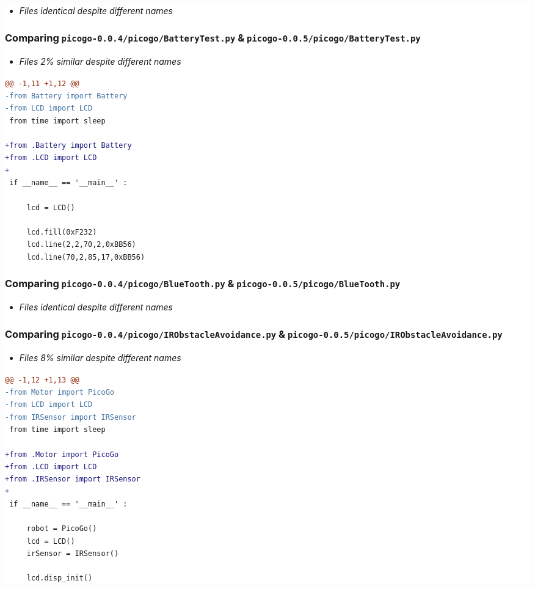  * *Files identical despite different names*

### Comparing `picogo-0.0.4/picogo/BatteryTest.py` & `picogo-0.0.5/picogo/BatteryTest.py`

 * *Files 2% similar despite different names*

```diff
@@ -1,11 +1,12 @@
-from Battery import Battery
-from LCD import LCD
 from time import sleep
 
+from .Battery import Battery
+from .LCD import LCD
+
 if __name__ == '__main__' :
     
     lcd = LCD()
     
     lcd.fill(0xF232)
     lcd.line(2,2,70,2,0xBB56)
     lcd.line(70,2,85,17,0xBB56)
```

### Comparing `picogo-0.0.4/picogo/BlueTooth.py` & `picogo-0.0.5/picogo/BlueTooth.py`

 * *Files identical despite different names*

### Comparing `picogo-0.0.4/picogo/IRObstacleAvoidance.py` & `picogo-0.0.5/picogo/IRObstacleAvoidance.py`

 * *Files 8% similar despite different names*

```diff
@@ -1,12 +1,13 @@
-from Motor import PicoGo
-from LCD import LCD
-from IRSensor import IRSensor
 from time import sleep
 
+from .Motor import PicoGo
+from .LCD import LCD
+from .IRSensor import IRSensor
+
 if __name__ == '__main__' :
     
     robot = PicoGo()
     lcd = LCD()
     irSensor = IRSensor()
     
     lcd.disp_init()
```
